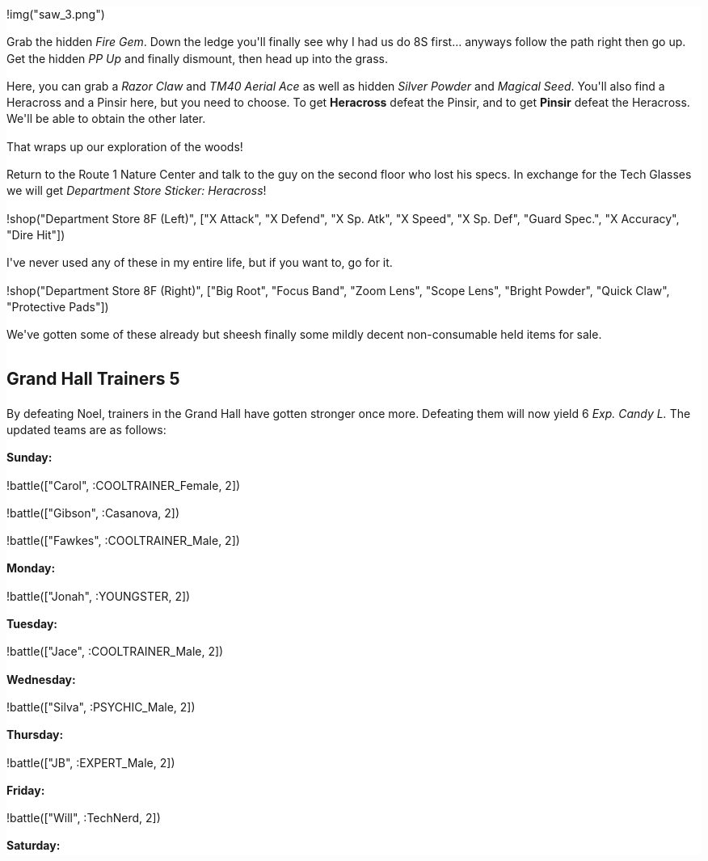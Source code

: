 !img("saw_3.png")

Grab the hidden *Fire Gem*. Down the ledge you'll finally see why I had us do 8S first... anyways follow the path right then go up. Get the hidden *PP Up* and finally dismount, then head up into the grass.

Here, you can grab a *Razor Claw* and *TM40 Aerial Ace* as well as hidden *Silver Powder* and *Magical Seed*. You'll also find a Heracross and a Pinsir here, but you need to choose. To get **Heracross** defeat the Pinsir, and to get **Pinsir** defeat the Heracross. We'll be able to obtain the other later.

That wraps up our exploration of the woods!

Return to the Route 1 Nature Center and talk to the guy on the second floor who lost his specs. In exchange for the Tech Glasses we will get *Department Store Sticker: Heracross*!

!shop("Department Store 8F (Left)", ["X Attack", "X Defend", "X Sp. Atk", "X Speed", "X Sp. Def", "Guard Spec.", "X Accuracy", "Dire Hit"])

I've never used any of these in my entire life, but if you want to, go for it.

!shop("Department Store 8F (Right)", ["Big Root", "Focus Band", "Zoom Lens", "Scope Lens", "Bright Powder", "Quick Claw", "Protective Pads"])

We've gotten some of these already but sheesh finally some mildly decent non-consumable held items for sale.

## Grand Hall Trainers 5

By defeating Noel, trainers in the Grand Hall have gotten stronger once more. Defeating them will now yield 6 *Exp. Candy L.* The updated teams are as follows:

**Sunday:**

!battle(["Carol", :COOLTRAINER_Female, 2])

!battle(["Gibson", :Casanova, 2])

!battle(["Fawkes", :COOLTRAINER_Male, 2])

**Monday:**

!battle(["Jonah", :YOUNGSTER, 2])

**Tuesday:**

!battle(["Jace", :COOLTRAINER_Male, 2])

**Wednesday:**

!battle(["Silva", :PSYCHIC_Male, 2])

**Thursday:**

!battle(["JB", :EXPERT_Male, 2])

**Friday:**

!battle(["Will", :TechNerd, 2])

**Saturday:**
